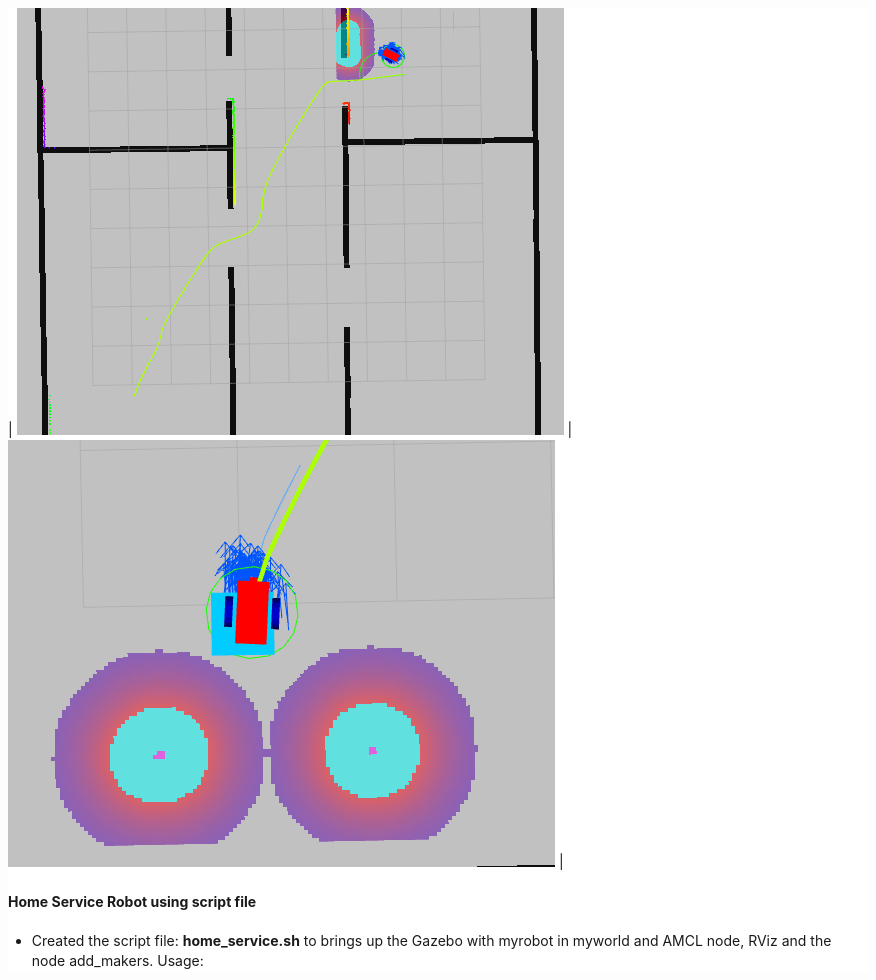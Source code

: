   | ![rviz_screenshot_2021_06_09-15_33_41](figures/rviz_screenshot_2021_06_09-15_33_41.png) | ![rviz_screenshot_2021_06_09-15_22_33](figures/rviz_screenshot_2021_06_09-15_22_33.png) |
  
  

#### Home Service Robot using script file

* Created the script file: **home_service.sh** to brings up the Gazebo with myrobot in myworld and AMCL node, RViz and the node add_makers.
  Usage:
